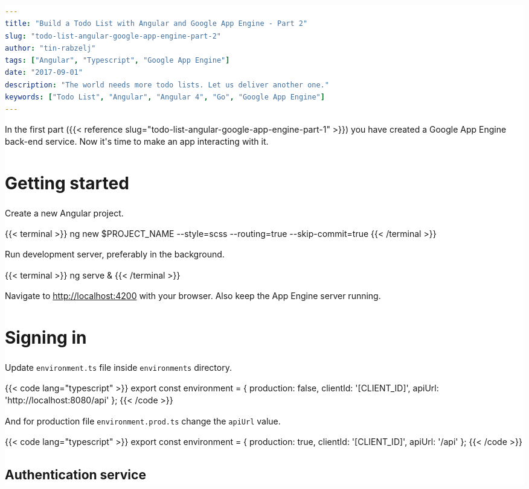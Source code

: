 ```yaml
---
title: "Build a Todo List with Angular and Google App Engine - Part 2"
slug: "todo-list-angular-google-app-engine-part-2"
author: "tin-rabzelj"
tags: ["Angular", "Typescript", "Google App Engine"]
date: "2017-09-01"
description: "The world needs more todo lists. Let us deliver another one."
keywords: ["Todo List", "Angular", "Angular 4", "Go", "Google App Engine"]
---
```


In the first part ({{< reference slug="todo-list-angular-google-app-engine-part-1" >}}) you have created a Google App Engine back-end service. Now it's time to make an app interacting with it.

# Getting started

Create a new Angular project.

{{< terminal >}}
ng new $PROJECT_NAME --style=scss --routing=true --skip-commit=true
{{< /terminal >}}

Run development server, preferably in the background.

{{< terminal >}}
ng serve &
{{< /terminal >}}

Navigate to <http://localhost:4200> with your browser. Also keep the App Engine server running.

# Signing in

Update `environment.ts` file inside `environments` directory. 

{{< code lang="typescript" >}}
export const environment = {
  production: false,
  clientId: '[CLIENT_ID]',
  apiUrl: 'http://localhost:8080/api'
};
{{< /code >}}

And for production file `environment.prod.ts` change the `apiUrl` value.

{{< code lang="typescript" >}}
export const environment = {
  production: true,
  clientId: '[CLIENT_ID]',
  apiUrl: '/api'
};
{{< /code >}}

## Authentication service
